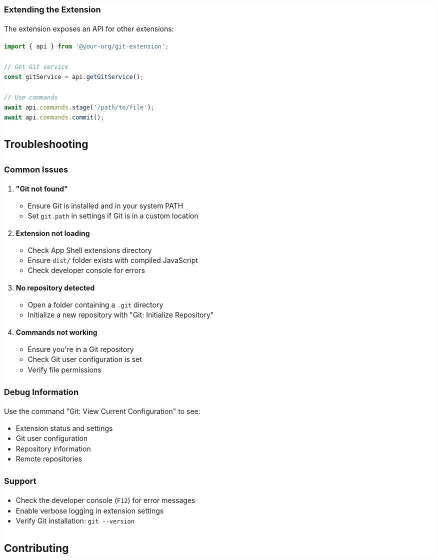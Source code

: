 ### Extending the Extension

The extension exposes an API for other extensions:

```typescript
import { api } from '@your-org/git-extension';

// Get Git service
const gitService = api.getGitService();

// Use commands
await api.commands.stage('/path/to/file');
await api.commands.commit();
```

## Troubleshooting

### Common Issues

1. **\"Git not found\"**
   - Ensure Git is installed and in your system PATH
   - Set `git.path` in settings if Git is in a custom location

2. **Extension not loading**
   - Check App Shell extensions directory
   - Ensure `dist/` folder exists with compiled JavaScript
   - Check developer console for errors

3. **No repository detected**
   - Open a folder containing a `.git` directory
   - Initialize a new repository with \"Git: Initialize Repository\"

4. **Commands not working**
   - Ensure you're in a Git repository
   - Check Git user configuration is set
   - Verify file permissions

### Debug Information

Use the command \"Git: View Current Configuration\" to see:

- Extension status and settings
- Git user configuration
- Repository information
- Remote repositories

### Support

- Check the developer console (`F12`) for error messages
- Enable verbose logging in extension settings
- Verify Git installation: `git --version`

## Contributing
